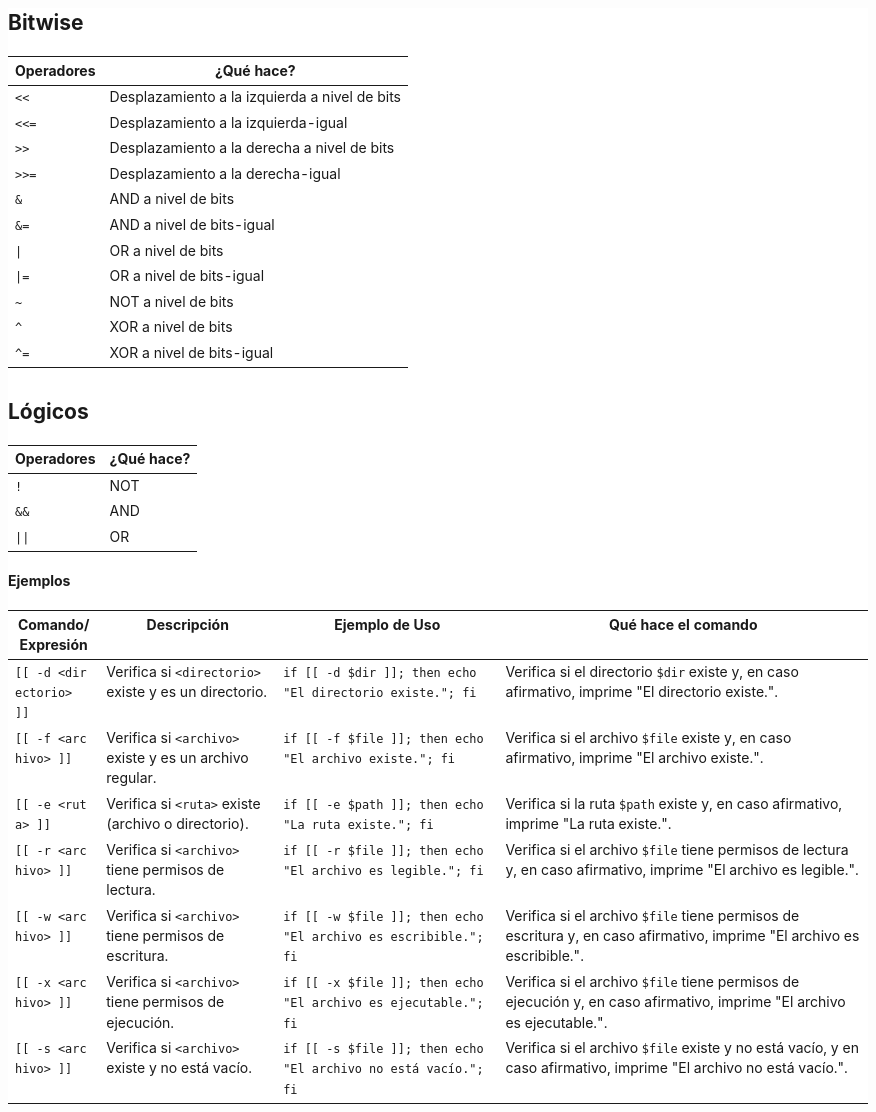 ## Bitwise

| Operadores | ¿Qué hace? |
| ----------- | ---------- |
| `<<`        | Desplazamiento a la izquierda a nivel de bits |
| `<<=`       | Desplazamiento a la izquierda-igual |
| `>>`        | Desplazamiento a la derecha a nivel de bits |
| `>>=`       | Desplazamiento a la derecha-igual |
| `&`         | AND a nivel de bits |
| `&=`        | AND a nivel de bits-igual |
| `\|`        | OR a nivel de bits |
| `\|=`       | OR a nivel de bits-igual |
| `~`         | NOT a nivel de bits |
| `^`         | XOR a nivel de bits |
| `^=`        | XOR a nivel de bits-igual |

## Lógicos

| Operadores | ¿Qué hace? |
| ----------- | ---------- |
| `!`         | NOT |
| `&&`        | AND |
| `\|\|`      | OR |





#### Ejemplos 



| Comando/Expresión     | Descripción                                                   | Ejemplo de Uso                                                  | Qué hace el comando                                             |
|-----------------------|---------------------------------------------------------------|-----------------------------------------------------------------|-----------------------------------------------------------------|
| `[[ -d <directorio> ]]` | Verifica si `<directorio>` existe y es un directorio.        | `if [[ -d $dir ]]; then echo "El directorio existe."; fi`        | Verifica si el directorio `$dir` existe y, en caso afirmativo, imprime "El directorio existe.". |
| `[[ -f <archivo> ]]`    | Verifica si `<archivo>` existe y es un archivo regular.      | `if [[ -f $file ]]; then echo "El archivo existe."; fi`          | Verifica si el archivo `$file` existe y, en caso afirmativo, imprime "El archivo existe.". |
| `[[ -e <ruta> ]]`       | Verifica si `<ruta>` existe (archivo o directorio).          | `if [[ -e $path ]]; then echo "La ruta existe."; fi`             | Verifica si la ruta `$path` existe y, en caso afirmativo, imprime "La ruta existe.". |
| `[[ -r <archivo> ]]`    | Verifica si `<archivo>` tiene permisos de lectura.          | `if [[ -r $file ]]; then echo "El archivo es legible."; fi`      | Verifica si el archivo `$file` tiene permisos de lectura y, en caso afirmativo, imprime "El archivo es legible.". |
| `[[ -w <archivo> ]]`    | Verifica si `<archivo>` tiene permisos de escritura.        | `if [[ -w $file ]]; then echo "El archivo es escribible."; fi`   | Verifica si el archivo `$file` tiene permisos de escritura y, en caso afirmativo, imprime "El archivo es escribible.". |
| `[[ -x <archivo> ]]`    | Verifica si `<archivo>` tiene permisos de ejecución.        | `if [[ -x $file ]]; then echo "El archivo es ejecutable."; fi`   | Verifica si el archivo `$file` tiene permisos de ejecución y, en caso afirmativo, imprime "El archivo es ejecutable.". |
| `[[ -s <archivo> ]]`    | Verifica si `<archivo>` existe y no está vacío.              | `if [[ -s $file ]]; then echo "El archivo no está vacío."; fi`   | Verifica si el archivo `$file` existe y no está vacío, y en caso afirmativo, imprime "El archivo no está vacío.". |
